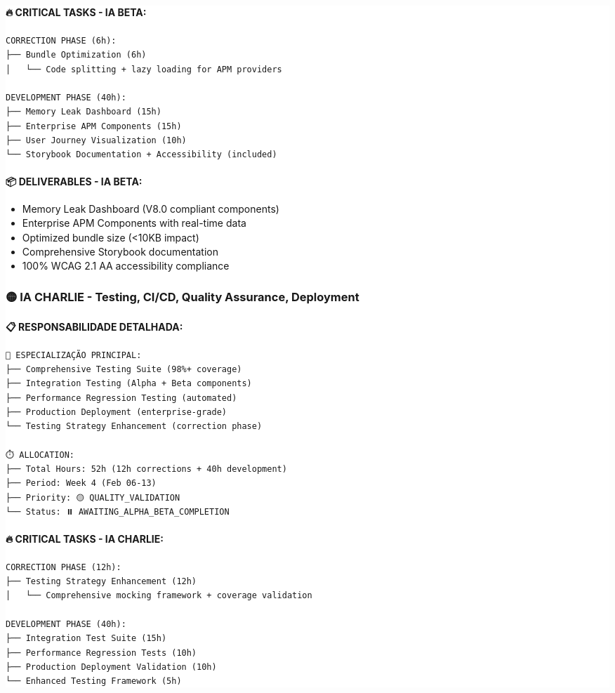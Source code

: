 #### **🔥 CRITICAL TASKS - IA BETA:**
```
CORRECTION PHASE (6h):
├── Bundle Optimization (6h)
│   └── Code splitting + lazy loading for APM providers

DEVELOPMENT PHASE (40h):
├── Memory Leak Dashboard (15h)
├── Enterprise APM Components (15h)
├── User Journey Visualization (10h)
└── Storybook Documentation + Accessibility (included)
```

#### **📦 DELIVERABLES - IA BETA:**
- Memory Leak Dashboard (V8.0 compliant components)
- Enterprise APM Components with real-time data
- Optimized bundle size (<10KB impact)
- Comprehensive Storybook documentation
- 100% WCAG 2.1 AA accessibility compliance

### **🟡 IA CHARLIE - Testing, CI/CD, Quality Assurance, Deployment**

#### **📋 RESPONSABILIDADE DETALHADA:**
```
🎯 ESPECIALIZAÇÃO PRINCIPAL:
├── Comprehensive Testing Suite (98%+ coverage)
├── Integration Testing (Alpha + Beta components)
├── Performance Regression Testing (automated)
├── Production Deployment (enterprise-grade)
└── Testing Strategy Enhancement (correction phase)

⏱️ ALLOCATION:
├── Total Hours: 52h (12h corrections + 40h development)
├── Period: Week 4 (Feb 06-13)
├── Priority: 🟡 QUALITY_VALIDATION
└── Status: ⏸️ AWAITING_ALPHA_BETA_COMPLETION
```

#### **🔥 CRITICAL TASKS - IA CHARLIE:**
```
CORRECTION PHASE (12h):
├── Testing Strategy Enhancement (12h)
│   └── Comprehensive mocking framework + coverage validation

DEVELOPMENT PHASE (40h):
├── Integration Test Suite (15h)
├── Performance Regression Tests (10h)
├── Production Deployment Validation (10h)
└── Enhanced Testing Framework (5h)
```
